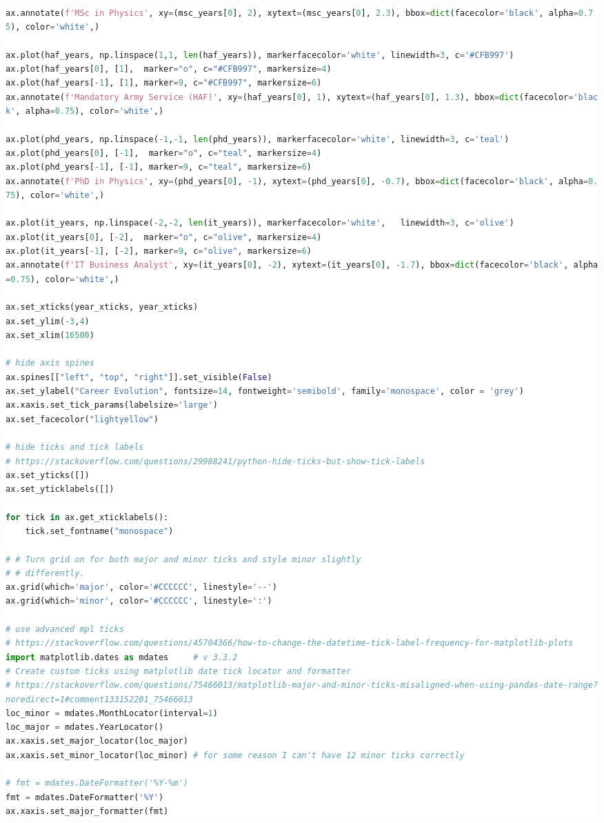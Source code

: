 ```python
ax.annotate(f'MSc in Physics', xy=(msc_years[0], 2), xytext=(msc_years[0], 2.3), bbox=dict(facecolor='black', alpha=0.75), color='white',)

ax.plot(haf_years, np.linspace(1,1, len(haf_years)), markerfacecolor='white', linewidth=3, c='#CFB997')
ax.plot(haf_years[0], [1],  marker="o", c="#CFB997", markersize=4)
ax.plot(haf_years[-1], [1], marker=9, c="#CFB997", markersize=6)
ax.annotate(f'Mandatory Army Service (HAF)', xy=(haf_years[0], 1), xytext=(haf_years[0], 1.3), bbox=dict(facecolor='black', alpha=0.75), color='white',)

ax.plot(phd_years, np.linspace(-1,-1, len(phd_years)), markerfacecolor='white', linewidth=3, c='teal')
ax.plot(phd_years[0], [-1],  marker="o", c="teal", markersize=4)
ax.plot(phd_years[-1], [-1], marker=9, c="teal", markersize=6)
ax.annotate(f'PhD in Physics', xy=(phd_years[0], -1), xytext=(phd_years[0], -0.7), bbox=dict(facecolor='black', alpha=0.75), color='white',)

ax.plot(it_years, np.linspace(-2,-2, len(it_years)), markerfacecolor='white',   linewidth=3, c='olive')
ax.plot(it_years[0], [-2],  marker="o", c="olive", markersize=4)
ax.plot(it_years[-1], [-2], marker=9, c="olive", markersize=6)
ax.annotate(f'IT Business Analyst', xy=(it_years[0], -2), xytext=(it_years[0], -1.7), bbox=dict(facecolor='black', alpha=0.75), color='white',)

ax.set_xticks(year_xticks, year_xticks)
ax.set_ylim(-3,4)
ax.set_xlim(16500)

# hide axis spines
ax.spines[["left", "top", "right"]].set_visible(False)
ax.set_ylabel("Career Evolution", fontsize=14, fontweight='semibold', family='monospace', color = 'grey')
ax.xaxis.set_tick_params(labelsize='large')
ax.set_facecolor("lightyellow")

# hide ticks and tick labels
# https://stackoverflow.com/questions/29988241/python-hide-ticks-but-show-tick-labels
ax.set_yticks([])
ax.set_yticklabels([])

for tick in ax.get_xticklabels():
    tick.set_fontname("monospace")
    
# # Turn grid on for both major and minor ticks and style minor slightly
# # differently.
ax.grid(which='major', color='#CCCCCC', linestyle='--')
ax.grid(which='minor', color='#CCCCCC', linestyle=':')

# use advanced mpl ticks
# https://stackoverflow.com/questions/45704366/how-to-change-the-datetime-tick-label-frequency-for-matplotlib-plots
import matplotlib.dates as mdates     # v 3.3.2
# Create custom ticks using matplotlib date tick locator and formatter
# https://stackoverflow.com/questions/75466013/matplotlib-major-and-minor-ticks-misaligned-when-using-pandas-date-range?noredirect=1#comment133152201_75466013
loc_minor = mdates.MonthLocator(interval=1)
loc_major = mdates.YearLocator()
ax.xaxis.set_major_locator(loc_major)
ax.xaxis.set_minor_locator(loc_minor) # for some reason I can't have 12 minor ticks correctly

# fmt = mdates.DateFormatter('%Y-%m')
fmt = mdates.DateFormatter('%Y')
ax.xaxis.set_major_formatter(fmt)
```